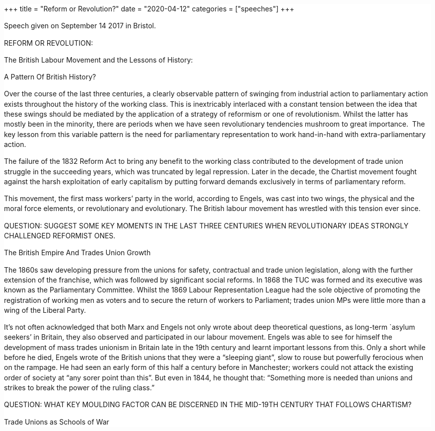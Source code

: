 +++
title = "Reform or Revolution?"
date = "2020-04-12"
categories = ["speeches"]
+++

Speech given on September 14 2017 in Bristol.

REFORM OR REVOLUTION:

The British Labour Movement and the Lessons of History:                                                                                  

A Pattern Of British History?

Over the course of the last three centuries, a clearly observable pattern of swinging from industrial action to parliamentary action exists throughout the history of the working class. This is inextricably interlaced with a constant tension between the idea that these swings should be mediated by the application of a strategy of reformism or one of revolutionism. Whilst the latter has mostly been in the minority, there are periods when we have seen revolutionary tendencies mushroom to great importance.  The key lesson from this variable pattern is the need for parliamentary representation to work hand-in-hand with extra-parliamentary action.

The failure of the 1832 Reform Act to bring any benefit to the working class contributed to the development of trade union struggle in the succeeding years, which was truncated by legal repression. Later in the decade, the Chartist movement fought against the harsh exploitation of early capitalism by putting forward demands exclusively in terms of parliamentary reform.

This movement, the first mass workers’ party in the world, according to Engels, was cast into two wings, the physical and the moral force elements, or revolutionary and evolutionary. The British labour movement has wrestled with this tension ever since. 

QUESTION: SUGGEST SOME KEY MOMENTS IN THE LAST THREE CENTURIES WHEN REVOLUTIONARY IDEAS STRONGLY CHALLENGED REFORMIST ONES.

The British Empire And Trades Union Growth

The 1860s saw developing pressure from the unions for safety, contractual and trade union legislation, along with the further extension of the franchise, which was followed by significant social reforms. In 1868 the TUC was formed and its executive was known as the Parliamentary Committee. Whilst the 1869 Labour Representation League had the sole objective of promoting the registration of working men as voters and to secure the return of workers to Parliament; trades union MPs were little more than a wing of the Liberal Party.

It’s not often acknowledged that both Marx and Engels not only wrote about deep theoretical questions, as long-term \`asylum seekers’ in Britain, they also observed and participated in our labour movement. Engels was able to see for himself the development of mass trades unionism in Britain late in the 19th century and learnt important lessons from this. Only a short while before he died, Engels wrote of the British unions that they were a “sleeping giant”, slow to rouse but powerfully ferocious when on the rampage. He had seen an early form of this half a century before in Manchester; workers could not attack the existing order of society at “any sorer point than this”. But even in 1844, he thought that: “Something more is needed than unions and strikes to break the power of the ruling class.”

QUESTION: WHAT KEY MOULDING FACTOR CAN BE DISCERNED IN THE MID-19TH CENTURY THAT FOLLOWS CHARTISM?

Trade Unions as Schools of War
